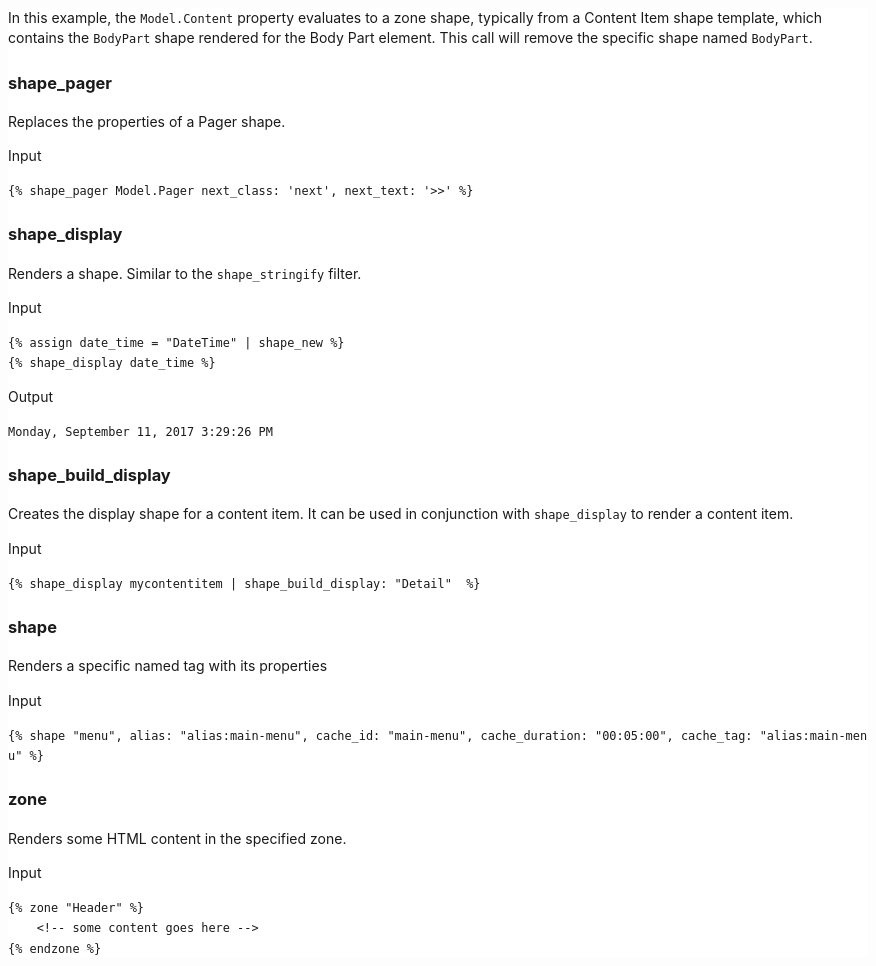 In this example, the `Model.Content` property evaluates to a zone shape, typically from a Content Item shape template, which contains the `BodyPart` shape
rendered for the Body Part element. This call will remove the specific shape named `BodyPart`.

### shape_pager

Replaces the properties of a Pager shape.

Input
```liquid
{% shape_pager Model.Pager next_class: 'next', next_text: '>>' %}
```

### shape_display

Renders a shape. Similar to the `shape_stringify` filter.

Input
```liquid
{% assign date_time = "DateTime" | shape_new %}
{% shape_display date_time %}
```

Output
```
Monday, September 11, 2017 3:29:26 PM
```

### shape_build_display

Creates the display shape for a content item. It can be used in conjunction with `shape_display` 
to render a content item.

Input
```liquid
{% shape_display mycontentitem | shape_build_display: "Detail"  %}
```

### shape

Renders a specific named tag with its properties

Input
```liquid
{% shape "menu", alias: "alias:main-menu", cache_id: "main-menu", cache_duration: "00:05:00", cache_tag: "alias:main-menu" %}
```

### zone

Renders some HTML content in the specified zone.

Input
```liquid
{% zone "Header" %}
    <!-- some content goes here -->
{% endzone %}
```
